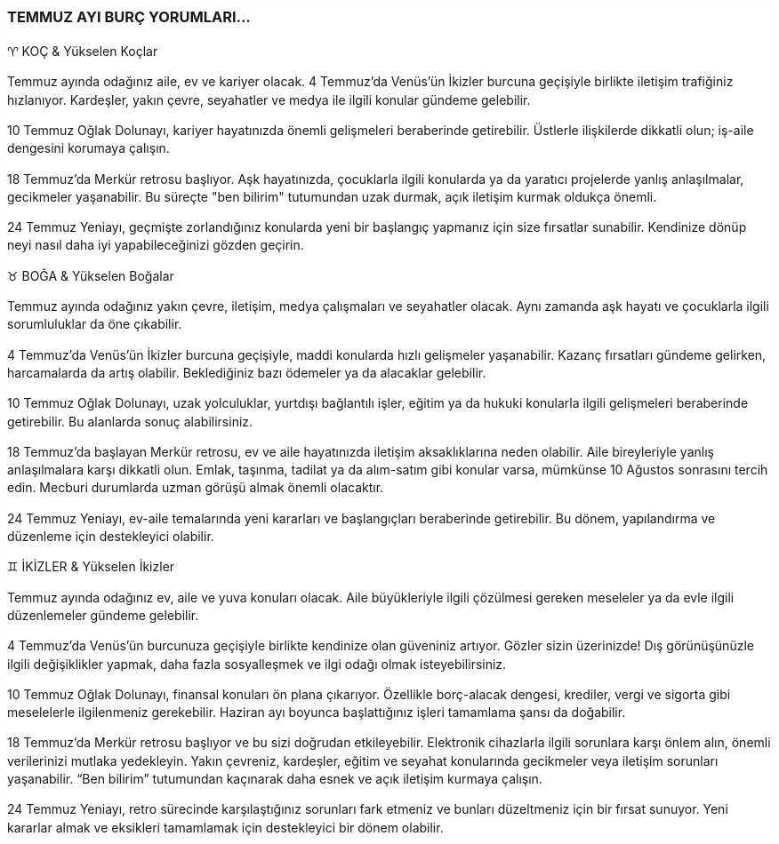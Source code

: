 ### TEMMUZ AYI BURÇ YORUMLARI…

♈ KOÇ & Yükselen Koçlar

Temmuz ayında odağınız aile, ev ve kariyer olacak.
4 Temmuz’da Venüs’ün İkizler burcuna geçişiyle birlikte iletişim trafiğiniz hızlanıyor. Kardeşler, yakın çevre, seyahatler ve medya ile ilgili konular gündeme gelebilir.

10 Temmuz Oğlak Dolunayı, kariyer hayatınızda önemli gelişmeleri beraberinde getirebilir. Üstlerle ilişkilerde dikkatli olun; iş-aile dengesini korumaya çalışın.

18 Temmuz’da Merkür retrosu başlıyor. Aşk hayatınızda, çocuklarla ilgili konularda ya da yaratıcı projelerde yanlış anlaşılmalar, gecikmeler yaşanabilir. Bu süreçte "ben bilirim" tutumundan uzak durmak, açık iletişim kurmak oldukça önemli.

24 Temmuz Yeniayı, geçmişte zorlandığınız konularda yeni bir başlangıç yapmanız için size fırsatlar sunabilir. Kendinize dönüp neyi nasıl daha iyi yapabileceğinizi gözden geçirin.

♉ BOĞA & Yükselen Boğalar

Temmuz ayında odağınız yakın çevre, iletişim, medya çalışmaları ve seyahatler olacak. Aynı zamanda aşk hayatı ve çocuklarla ilgili sorumluluklar da öne çıkabilir.

4 Temmuz’da Venüs’ün İkizler burcuna geçişiyle, maddi konularda hızlı gelişmeler yaşanabilir. Kazanç fırsatları gündeme gelirken, harcamalarda da artış olabilir. Beklediğiniz bazı ödemeler ya da alacaklar gelebilir.

10 Temmuz Oğlak Dolunayı, uzak yolculuklar, yurtdışı bağlantılı işler, eğitim ya da hukuki konularla ilgili gelişmeleri beraberinde getirebilir. Bu alanlarda sonuç alabilirsiniz.

18 Temmuz’da başlayan Merkür retrosu, ev ve aile hayatınızda iletişim aksaklıklarına neden olabilir. Aile bireyleriyle yanlış anlaşılmalara karşı dikkatli olun. Emlak, taşınma, tadilat ya da alım-satım gibi konular varsa, mümkünse 10 Ağustos sonrasını tercih edin. Mecburi durumlarda uzman görüşü almak önemli olacaktır.

24 Temmuz Yeniayı, ev-aile temalarında yeni kararları ve başlangıçları beraberinde getirebilir. Bu dönem, yapılandırma ve düzenleme için destekleyici olabilir.

♊ İKİZLER & Yükselen İkizler 

Temmuz ayında odağınız ev, aile ve yuva konuları olacak. Aile büyükleriyle ilgili çözülmesi gereken meseleler ya da evle ilgili düzenlemeler gündeme gelebilir.

4 Temmuz’da Venüs’ün burcunuza geçişiyle birlikte kendinize olan güveniniz artıyor. Gözler sizin üzerinizde! Dış görünüşünüzle ilgili değişiklikler yapmak, daha fazla sosyalleşmek ve ilgi odağı olmak isteyebilirsiniz.

10 Temmuz Oğlak Dolunayı, finansal konuları ön plana çıkarıyor. Özellikle borç-alacak dengesi, krediler, vergi ve sigorta gibi meselelerle ilgilenmeniz gerekebilir. Haziran ayı boyunca başlattığınız işleri tamamlama şansı da doğabilir.

18 Temmuz’da Merkür retrosu başlıyor ve bu sizi doğrudan etkileyebilir. Elektronik cihazlarla ilgili sorunlara karşı önlem alın, önemli verilerinizi mutlaka yedekleyin. Yakın çevreniz, kardeşler, eğitim ve seyahat konularında gecikmeler veya iletişim sorunları yaşanabilir. “Ben bilirim” tutumundan kaçınarak daha esnek ve açık iletişim kurmaya çalışın.

24 Temmuz Yeniayı, retro sürecinde karşılaştığınız sorunları fark etmeniz ve bunları düzeltmeniz için bir fırsat sunuyor. Yeni kararlar almak ve eksikleri tamamlamak için destekleyici bir dönem olabilir.
